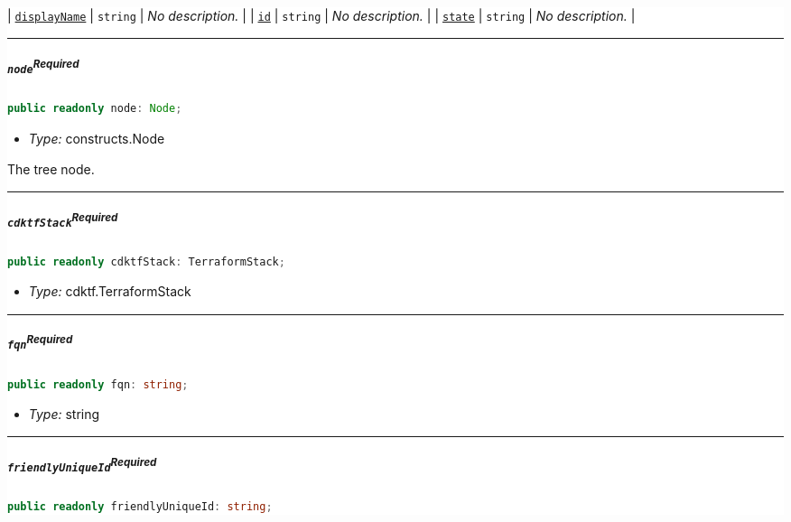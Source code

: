 | <code><a href="#rhizo-co-terraform-provider-oci.dataOciGloballyDistributedDatabaseShardedDatabases.DataOciGloballyDistributedDatabaseShardedDatabases.property.displayName">displayName</a></code> | <code>string</code> | *No description.* |
| <code><a href="#rhizo-co-terraform-provider-oci.dataOciGloballyDistributedDatabaseShardedDatabases.DataOciGloballyDistributedDatabaseShardedDatabases.property.id">id</a></code> | <code>string</code> | *No description.* |
| <code><a href="#rhizo-co-terraform-provider-oci.dataOciGloballyDistributedDatabaseShardedDatabases.DataOciGloballyDistributedDatabaseShardedDatabases.property.state">state</a></code> | <code>string</code> | *No description.* |

---

##### `node`<sup>Required</sup> <a name="node" id="rhizo-co-terraform-provider-oci.dataOciGloballyDistributedDatabaseShardedDatabases.DataOciGloballyDistributedDatabaseShardedDatabases.property.node"></a>

```typescript
public readonly node: Node;
```

- *Type:* constructs.Node

The tree node.

---

##### `cdktfStack`<sup>Required</sup> <a name="cdktfStack" id="rhizo-co-terraform-provider-oci.dataOciGloballyDistributedDatabaseShardedDatabases.DataOciGloballyDistributedDatabaseShardedDatabases.property.cdktfStack"></a>

```typescript
public readonly cdktfStack: TerraformStack;
```

- *Type:* cdktf.TerraformStack

---

##### `fqn`<sup>Required</sup> <a name="fqn" id="rhizo-co-terraform-provider-oci.dataOciGloballyDistributedDatabaseShardedDatabases.DataOciGloballyDistributedDatabaseShardedDatabases.property.fqn"></a>

```typescript
public readonly fqn: string;
```

- *Type:* string

---

##### `friendlyUniqueId`<sup>Required</sup> <a name="friendlyUniqueId" id="rhizo-co-terraform-provider-oci.dataOciGloballyDistributedDatabaseShardedDatabases.DataOciGloballyDistributedDatabaseShardedDatabases.property.friendlyUniqueId"></a>

```typescript
public readonly friendlyUniqueId: string;
```
